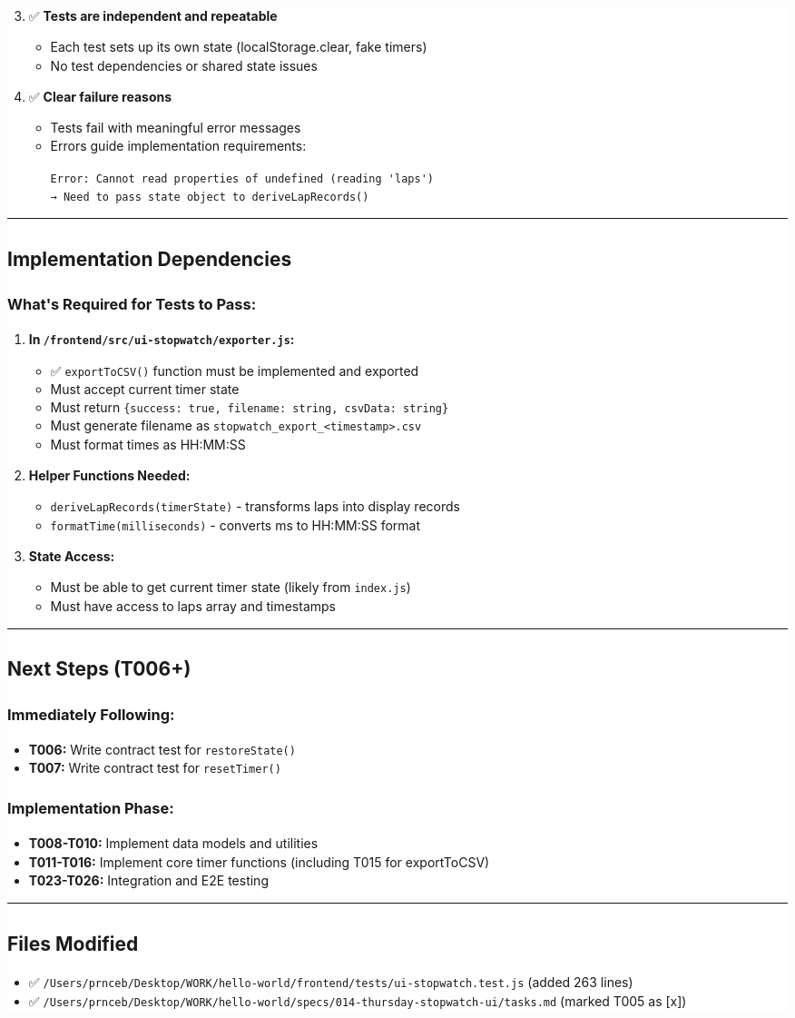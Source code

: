 3. ✅ **Tests are independent and repeatable**
   - Each test sets up its own state (localStorage.clear, fake timers)
   - No test dependencies or shared state issues

4. ✅ **Clear failure reasons**
   - Tests fail with meaningful error messages
   - Errors guide implementation requirements:
     ```
     Error: Cannot read properties of undefined (reading 'laps')
     → Need to pass state object to deriveLapRecords()
     ```

---

## Implementation Dependencies

### What's Required for Tests to Pass:

1. **In `/frontend/src/ui-stopwatch/exporter.js`:**
   - ✅ `exportToCSV()` function must be implemented and exported
   - Must accept current timer state
   - Must return `{success: true, filename: string, csvData: string}`
   - Must generate filename as `stopwatch_export_<timestamp>.csv`
   - Must format times as HH:MM:SS

2. **Helper Functions Needed:**
   - `deriveLapRecords(timerState)` - transforms laps into display records
   - `formatTime(milliseconds)` - converts ms to HH:MM:SS format

3. **State Access:**
   - Must be able to get current timer state (likely from `index.js`)
   - Must have access to laps array and timestamps

---

## Next Steps (T006+)

### Immediately Following:
- **T006:** Write contract test for `restoreState()` 
- **T007:** Write contract test for `resetTimer()`

### Implementation Phase:
- **T008-T010:** Implement data models and utilities
- **T011-T016:** Implement core timer functions (including T015 for exportToCSV)
- **T023-T026:** Integration and E2E testing

---

## Files Modified
- ✅ `/Users/prnceb/Desktop/WORK/hello-world/frontend/tests/ui-stopwatch.test.js` (added 263 lines)
- ✅ `/Users/prnceb/Desktop/WORK/hello-world/specs/014-thursday-stopwatch-ui/tasks.md` (marked T005 as [x])

